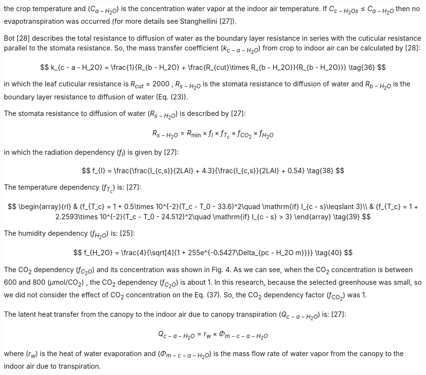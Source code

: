 the crop temperature and  $(C_{a - H_{2}O})$  is the concentration water vapor at the indoor air temperature. If  $C_{c - H_{2}O s} \leq C_{a - H_{2}O}$  then no evapotranspiration was occurred (for more details see Stanghellini [27]).

Bot [28] describes the total resistance to diffusion of water as the boundary layer resistance in series with the cuticular resistance parallel to the stomata resistance. So, the mass transfer coefficient  $(k_{c - a - H_{2}O})$  from crop to indoor air can be calculated by [28]:

$$
k_{c - a - H_2O} = \frac{1}{R_{b - H_2O} + \frac{R_{cut}\times R_{b - H_2O}}{R_{b - H_2O}}} \tag{36}
$$

in which the leaf cuticular resistance is  $R_{cut} = 2000$ ,  $R_{s - H_{2}O}$  is the stomata resistance to diffusion of water and  $R_{b - H_{2}O}$  is the boundary layer resistance to diffusion of water (Eq. (23)).

The stomata resistance to diffusion of water  $(R_{s - H_{2}O})$  is described by [27]:

$$
R_{s - H_2O} = R_{\min}\times f_I\times f_{T_c}\times f_{CO_2}\times f_{H_2O} \tag{37}
$$

in which the radiation dependency  $(f_{I})$  is given by [27]:

$$
f_{I} = \frac{\frac{I_{c,s}}{2LAI} + 4.3}{\frac{I_{c,s}}{2LAI} + 0.54} \tag{38}
$$

The temperature dependency  $(f_{T_c})$  is: [27]:

$$
\begin{array}{rl} & {f_{T_c} = 1 + 0.5\times 10^{-2}(T_c - T_0 - 33.6)^2\quad \mathrm{if} I_{c - s}\leqslant 3}\\ & {f_{T_c} = 1 + 2.2593\times 10^{-2}(T_c - T_0 - 24.512)^2\quad \mathrm{if} I_{c - s} > 3} \end{array} \tag{39}
$$

The humidity dependency  $(f_{H_{2}O})$  is: [25]:

$$
f_{H_2O} = \frac{4}{\sqrt[4]{1 + 255e^{-0.5427\Delta_{pc - H_2O m}}}} \tag{40}
$$

The  $\mathrm{CO_2}$  dependency  $(f_{C_2O})$  and its concentration was shown in Fig. 4. As we can see, when the  $\mathrm{CO_2}$  concentration is between 600 and 800  $(\mu \mathrm{mol} / \mathrm{CO}_2)$ , the  $\mathrm{CO_2}$  dependency  $(f_{C_2O})$  is about 1. In this research, because the selected greenhouse was small, so we did not consider the effect of  $\mathrm{CO_2}$  concentration on the Eq. (37). So, the  $\mathrm{CO_2}$  dependency factor  $(f_{\mathrm{CO_2}})$  was 1.

The latent heat transfer from the canopy to the indoor air due to canopy transpiration  $(Q_{c - a - H_{2}O})$  is: [27]:

$$
Q_{c - a - H_2O} = r_w\times \Phi_{m - c - a - H_2O} \tag{36}
$$

where  $(r_w)$  is the heat of water evaporation and  $(\Phi_{m - c - a - H_{2}O})$  is the mass flow rate of water vapor from the canopy to the indoor air due to transpiration.
